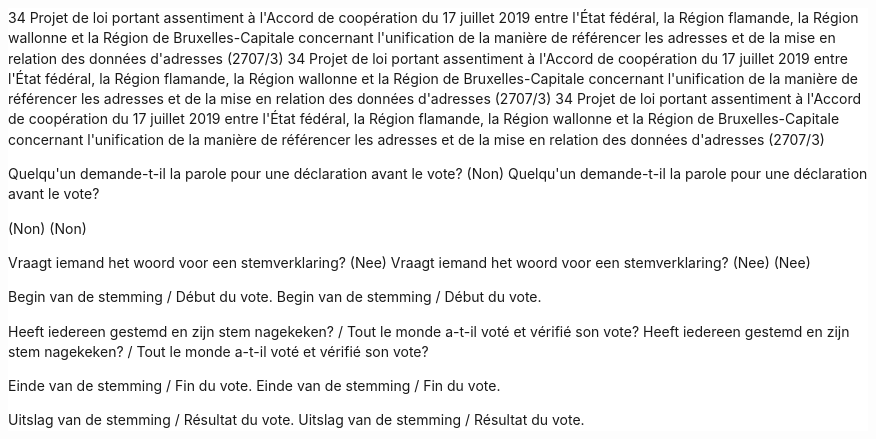 34 Projet de loi portant
assentiment à l'Accord de coopération du 17 juillet 2019 entre l'État fédéral,
la Région flamande, la Région wallonne et la Région de Bruxelles-Capitale
concernant l'unification de la manière de référencer les adresses et de la mise
en relation des données d'adresses (2707/3)
34 Projet de loi portant
assentiment à l'Accord de coopération du 17 juillet 2019 entre l'État fédéral,
la Région flamande, la Région wallonne et la Région de Bruxelles-Capitale
concernant l'unification de la manière de référencer les adresses et de la mise
en relation des données d'adresses (2707/3)
34 Projet de loi portant
assentiment à l'Accord de coopération du 17 juillet 2019 entre l'État fédéral,
la Région flamande, la Région wallonne et la Région de Bruxelles-Capitale
concernant l'unification de la manière de référencer les adresses et de la mise
en relation des données d'adresses (2707/3)
 
 

Quelqu'un demande-t-il la parole pour une
déclaration avant le vote? (Non)
Quelqu'un demande-t-il la parole pour une
déclaration avant le vote? 
 
(Non)
(Non)


Vraagt iemand het woord voor een
stemverklaring? (Nee)
Vraagt iemand het woord voor een
stemverklaring? (Nee)
 (Nee)
 
 

Begin van de
stemming / Début du vote.
Begin van de
stemming / Début du vote.

Heeft
iedereen gestemd en zijn stem nagekeken? / Tout le monde a-t-il voté et vérifié
son vote?
Heeft
iedereen gestemd en zijn stem nagekeken? / Tout le monde a-t-il voté et vérifié
son vote?

Einde van de
stemming / Fin du vote.
Einde van de
stemming / Fin du vote.

Uitslag van de
stemming / Résultat du vote.
Uitslag van de
stemming / Résultat du vote.
